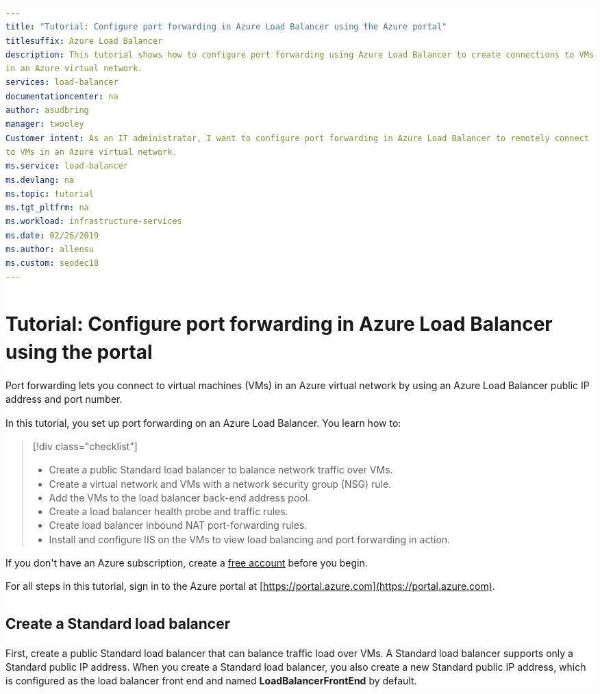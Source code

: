 ```yaml
---
title: "Tutorial: Configure port forwarding in Azure Load Balancer using the Azure portal"
titlesuffix: Azure Load Balancer
description: This tutorial shows how to configure port forwarding using Azure Load Balancer to create connections to VMs in an Azure virtual network.
services: load-balancer
documentationcenter: na
author: asudbring
manager: twooley
Customer intent: As an IT administrator, I want to configure port forwarding in Azure Load Balancer to remotely connect to VMs in an Azure virtual network.
ms.service: load-balancer
ms.devlang: na
ms.topic: tutorial
ms.tgt_pltfrm: na
ms.workload: infrastructure-services
ms.date: 02/26/2019
ms.author: allensu
ms.custom: seodec18
---
```


# Tutorial: Configure port forwarding in Azure Load Balancer using the portal

Port forwarding lets you connect to virtual machines (VMs) in an Azure virtual network by using an Azure Load Balancer public IP address and port number. 

In this tutorial, you set up port forwarding on an Azure Load Balancer. You learn how to:

> [!div class="checklist"]
> * Create a public Standard load balancer to balance network traffic over VMs. 
> * Create a virtual network and VMs with a network security group (NSG) rule. 
> * Add the VMs to the load balancer back-end address pool.
> * Create a load balancer health probe and traffic rules.
> * Create load balancer inbound NAT port-forwarding rules.
> * Install and configure IIS on the VMs to view load balancing and port forwarding in action.

If you don't have an Azure subscription, create a [free account](https://azure.microsoft.com/free/?WT.mc_id=A261C142F) before you begin. 

For all steps in this tutorial, sign in to the Azure portal at [https://portal.azure.com](https://portal.azure.com).

## Create a Standard load balancer

First, create a public Standard load balancer that can balance traffic load over VMs. A Standard load balancer supports only a Standard public IP address. When you create a Standard load balancer, you also create a new Standard public IP address, which is configured as the load balancer front end and named **LoadBalancerFrontEnd** by default. 
